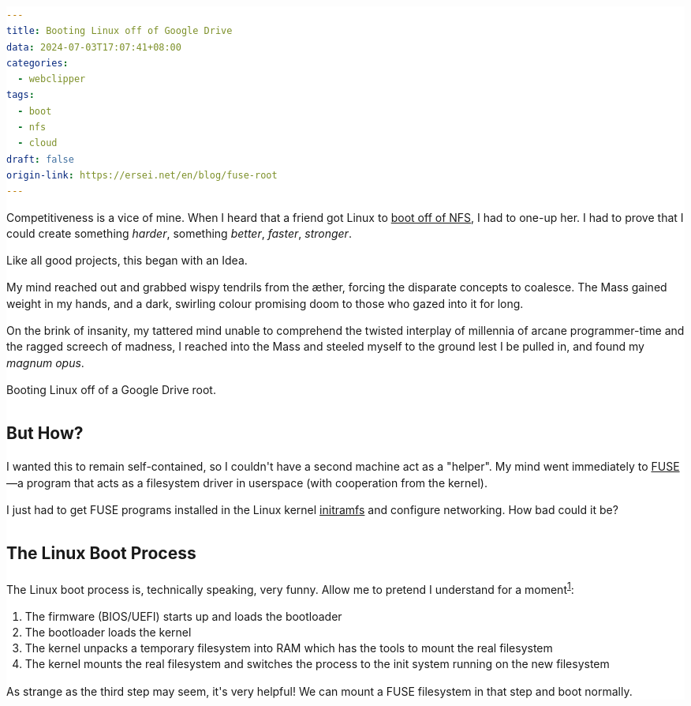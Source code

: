 ```yaml
---
title: Booting Linux off of Google Drive
data: 2024-07-03T17:07:41+08:00
categories:
  - webclipper
tags:
  - boot
  - nfs
  - cloud
draft: false
origin-link: https://ersei.net/en/blog/fuse-root
---
```

Competitiveness is a vice of mine. When I heard that a friend got Linux to [boot off of NFS](https://www.kernel.org/doc/html/latest/admin-guide/nfs/nfsroot.html), I had to one-up her. I had to prove that I could create something _harder_, something _better_, _faster_, _stronger_.

Like all good projects, this began with an Idea.

My mind reached out and grabbed wispy tendrils from the æther, forcing the disparate concepts to coalesce. The Mass gained weight in my hands, and a dark, swirling colour promising doom to those who gazed into it for long.

On the brink of insanity, my tattered mind unable to comprehend the twisted interplay of millennia of arcane programmer-time and the ragged screech of madness, I reached into the Mass and steeled myself to the ground lest I be pulled in, and found my _magnum opus_.

Booting Linux off of a Google Drive root.

## But How?

I wanted this to remain self-contained, so I couldn't have a second machine act as a "helper". My mind went immediately to [FUSE](https://en.wikipedia.org/wiki/Filesystem_in_Userspace)—a program that acts as a filesystem driver in userspace (with cooperation from the kernel).

I just had to get FUSE programs installed in the Linux kernel [initramfs](https://www.kernel.org/doc/html/latest/filesystems/ramfs-rootfs-initramfs.html) and configure networking. How bad could it be?

## The Linux Boot Process

The Linux boot process is, technically speaking, very funny. Allow me to pretend I understand for a moment<sup id="fnref1:1" data-immersive-translate-walked="20296f53-7fa3-4ee5-8746-2c26e9dd8fa1"><a href="https://ersei.net/en/blog/fuse-root#fn:1">1</a></sup>:

1.  The firmware (BIOS/UEFI) starts up and loads the bootloader
2.  The bootloader loads the kernel
3.  The kernel unpacks a temporary filesystem into RAM which has the tools to mount the real filesystem
4.  The kernel mounts the real filesystem and switches the process to the init system running on the new filesystem

As strange as the third step may seem, it's very helpful! We can mount a FUSE filesystem in that step and boot normally.
